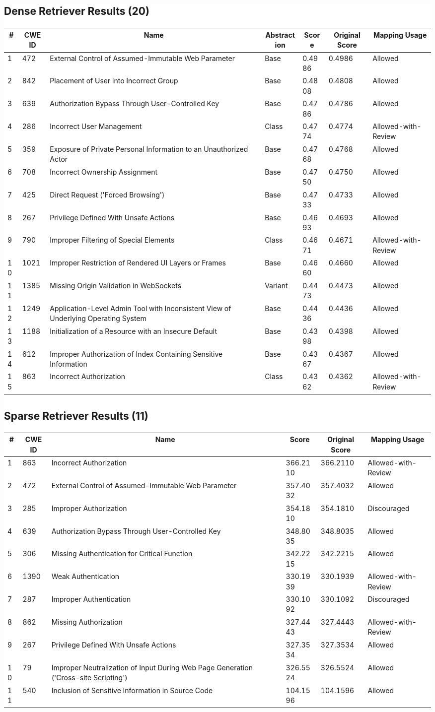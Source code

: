 ## Dense Retriever Results (20)
| # | CWE ID | Name | Abstraction | Score | Original Score | Mapping Usage |
|---|--------|------|-------------|-------|----------------|---------------|
| 1 | 472 | External Control of Assumed-Immutable Web Parameter | Base | 0.4986 | 0.4986 | Allowed |
| 2 | 842 | Placement of User into Incorrect Group | Base | 0.4808 | 0.4808 | Allowed |
| 3 | 639 | Authorization Bypass Through User-Controlled Key | Base | 0.4786 | 0.4786 | Allowed |
| 4 | 286 | Incorrect User Management | Class | 0.4774 | 0.4774 | Allowed-with-Review |
| 5 | 359 | Exposure of Private Personal Information to an Unauthorized Actor | Base | 0.4768 | 0.4768 | Allowed |
| 6 | 708 | Incorrect Ownership Assignment | Base | 0.4750 | 0.4750 | Allowed |
| 7 | 425 | Direct Request ('Forced Browsing') | Base | 0.4733 | 0.4733 | Allowed |
| 8 | 267 | Privilege Defined With Unsafe Actions | Base | 0.4693 | 0.4693 | Allowed |
| 9 | 790 | Improper Filtering of Special Elements | Class | 0.4671 | 0.4671 | Allowed-with-Review |
| 10 | 1021 | Improper Restriction of Rendered UI Layers or Frames | Base | 0.4660 | 0.4660 | Allowed |
| 11 | 1385 | Missing Origin Validation in WebSockets | Variant | 0.4473 | 0.4473 | Allowed |
| 12 | 1249 | Application-Level Admin Tool with Inconsistent View of Underlying Operating System | Base | 0.4436 | 0.4436 | Allowed |
| 13 | 1188 | Initialization of a Resource with an Insecure Default | Base | 0.4398 | 0.4398 | Allowed |
| 14 | 612 | Improper Authorization of Index Containing Sensitive Information | Base | 0.4367 | 0.4367 | Allowed |
| 15 | 863 | Incorrect Authorization | Class | 0.4362 | 0.4362 | Allowed-with-Review |

## Sparse Retriever Results (11)
| # | CWE ID | Name | Score | Original Score | Mapping Usage |
|---|--------|------|-------|---------------|---------------|
| 1 | 863 | Incorrect Authorization | 366.2110 | 366.2110 | Allowed-with-Review |
| 2 | 472 | External Control of Assumed-Immutable Web Parameter | 357.4032 | 357.4032 | Allowed |
| 3 | 285 | Improper Authorization | 354.1810 | 354.1810 | Discouraged |
| 4 | 639 | Authorization Bypass Through User-Controlled Key | 348.8035 | 348.8035 | Allowed |
| 5 | 306 | Missing Authentication for Critical Function | 342.2215 | 342.2215 | Allowed |
| 6 | 1390 | Weak Authentication | 330.1939 | 330.1939 | Allowed-with-Review |
| 7 | 287 | Improper Authentication | 330.1092 | 330.1092 | Discouraged |
| 8 | 862 | Missing Authorization | 327.4443 | 327.4443 | Allowed-with-Review |
| 9 | 267 | Privilege Defined With Unsafe Actions | 327.3534 | 327.3534 | Allowed |
| 10 | 79 | Improper Neutralization of Input During Web Page Generation ('Cross-site Scripting') | 326.5524 | 326.5524 | Allowed |
| 11 | 540 | Inclusion of Sensitive Information in Source Code | 104.1596 | 104.1596 | Allowed |
